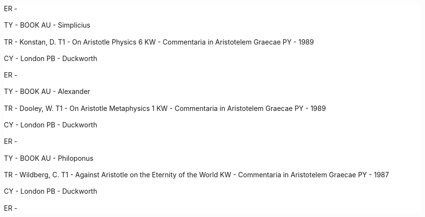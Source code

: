 

ER  - 

TY  - BOOK
AU  - Simplicius 

TR -  Konstan, D. 
T1  - On Aristotle Physics 6 
KW  - Commentaria in Aristotelem Graecae 
PY  - 1989 



CY  - London 
PB  - Duckworth 




ER  - 

TY  - BOOK
AU  - Alexander 

TR -  Dooley, W. 
T1  - On Aristotle Metaphysics 1 
KW  - Commentaria in Aristotelem Graecae 
PY  - 1989 



CY  - London 
PB  - Duckworth 




ER  - 

TY  - BOOK
AU  - Philoponus 

TR -  Wildberg, C. 
T1  - Against Aristotle on the Eternity of the World 
KW  - Commentaria in Aristotelem Graecae 
PY  - 1987 



CY  - London 
PB  - Duckworth 




ER  - 

